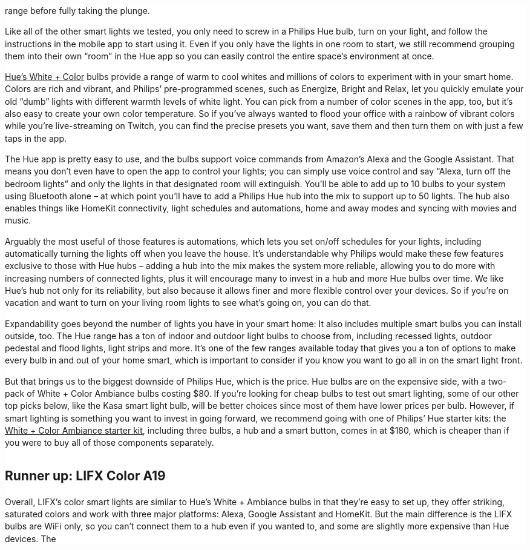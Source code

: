 range before fully taking the plunge.</p><p>Like all of the other smart lights we tested, you only need to screw in a Philips Hue bulb, turn on your light, and follow the instructions in the mobile app to start using it. Even if you only have the lights in one room to start, we still recommend grouping them into their own “room” in the Hue app so you can easily control the entire space’s environment at once.</p><p><a href="https://shopping.yahoo.com/rdlw?merchantId=66ea567a-c987-4c2e-a2ff-02904efde6ea&amp;siteId=us-engadget&amp;pageId=1p-autolink&amp;featureId=text-link&amp;merchantName=Amazon&amp;custData=eyJzb3VyY2VOYW1lIjoiV2ViLURlc2t0b3AtVmVyaXpvbiIsInN0b3JlSWQiOiI2NmVhNTY3YS1jOTg3LTRjMmUtYTJmZi0wMjkwNGVmZGU2ZWEiLCJsYW5kaW5nVXJsIjoiaHR0cHM6Ly93d3cuYW1hem9uLmNvbS9QaGlsaXBzLUh1ZS1CbHVldG9vdGgtY29tcGF0aWJsZS1Bc3Npc3RhbnQvZHAvQjA3UVY5WEI4Nz90YWc9Z2RndDBjLXAtby1ncy0yMCIsImNvbnRlbnRVdWlkIjoiYzE3ZGQ0MmEtMjdjOS00ZWJjLWJkYzAtOWE0M2M2ZDI0YzA4In0&amp;signature=AQAAAQKLiQdjMORv95p41OUxPUt4jIe2cH5EvxXjRYP4fZ7j&amp;gcReferrer=https%3A%2F%2Fwww.amazon.com%2FPhilips-Hue-Bluetooth-compatible-Assistant%2Fdp%2FB07QV9XB87">Hue’s White + Color</a> bulbs provide a range of warm to cool whites and millions of colors to experiment with in your smart home. Colors are rich and vibrant, and Philips’ pre-programmed scenes, such as Energize, Bright and Relax, let you quickly emulate your old “dumb” lights with different warmth levels of white light. You can pick from a number of color scenes in the app, too, but it’s also easy to create your own color temperature. So if you’ve always wanted to flood your office with a rainbow of vibrant colors while you’re live-streaming on Twitch, you can find the precise presets you want, save them and then turn them on with just a few taps in the app.</p><p>The Hue app is pretty easy to use, and the bulbs support voice commands from Amazon’s Alexa and the Google Assistant. That means you don’t even have to open the app to control your lights; you can simply use voice control and say “Alexa, turn off the bedroom lights” and only the lights in that designated room will extinguish. You’ll be able to add up to 10 bulbs to your system using Bluetooth alone – at which point you’ll have to add a Philips Hue hub into the mix to support up to 50 lights. The hub also enables things like HomeKit connectivity, light schedules and automations, home and away modes and syncing with movies and music.</p><p>Arguably the most useful of those features is automations, which lets you set on/off schedules for your lights, including automatically turning the lights off when you leave the house. It’s understandable why Philips would make these few features exclusive to those with Hue hubs – adding a hub into the mix makes the system more reliable, allowing you to do more with increasing numbers of connected lights, plus it will encourage many to invest in a hub and more Hue bulbs over time. We like Hue’s hub not only for its reliability, but also because it allows finer and more flexible control over your devices. So if you’re on vacation and want to turn on your living room lights to see what’s going on, you can do that.</p><p>Expandability goes beyond the number of lights you have in your smart home: It also includes multiple smart bulbs you can install outside, too. The Hue range has a ton of indoor and outdoor light bulbs to choose from, including recessed lights, outdoor pedestal and flood lights, light strips and more. It’s one of the few ranges available today that gives you a ton of options to make every bulb in and out of your home smart, which is important to consider if you know you want to go all in on the smart light front.</p><p>But that brings us to the biggest downside of Philips Hue, which is the price. Hue bulbs are on the expensive side, with a two-pack of White + Color Ambiance bulbs costing $80. If you’re looking for cheap bulbs to test out smart lighting, some of our other top picks below, like the Kasa smart light bulb, will be better choices since most of them have lower prices per bulb. However, if smart lighting is something you want to invest in going forward, we recommend going with one of Philips’ Hue starter kits: the <a href="https://shopping.yahoo.com/rdlw?merchantId=66ea567a-c987-4c2e-a2ff-02904efde6ea&amp;siteId=us-engadget&amp;pageId=1p-autolink&amp;featureId=text-link&amp;merchantName=Amazon&amp;custData=eyJzb3VyY2VOYW1lIjoiV2ViLURlc2t0b3AtVmVyaXpvbiIsInN0b3JlSWQiOiI2NmVhNTY3YS1jOTg3LTRjMmUtYTJmZi0wMjkwNGVmZGU2ZWEiLCJsYW5kaW5nVXJsIjoiaHR0cHM6Ly93d3cuYW1hem9uLmNvbS9QaGlsaXBzLUh1ZS1TdGFydGVyLUNvbXBhdGlibGUtQXNzaXN0YW50L2RwL0IwOTVLUVNYWUg_dGFnPWdkZ3QwYy1wLW8tZ3MtMjAiLCJjb250ZW50VXVpZCI6ImMxN2RkNDJhLTI3YzktNGViYy1iZGMwLTlhNDNjNmQyNGMwOCJ9&amp;signature=AQAAAQL-pui21HZF1vUC5rEEgjkEBsX6zl4Zo8WKfF5yhXES&amp;gcReferrer=https%3A%2F%2Fwww.amazon.com%2FPhilips-Hue-Starter-Compatible-Assistant%2Fdp%2FB095KQSXYH">White + Color Ambiance starter kit</a>, including three bulbs, a hub and a smart button, comes in at $180, which is cheaper than if you were to buy all of those components separately.</p><h2>Runner up: LIFX Color A19</h2><p></p><p>Overall, LIFX’s color smart lights are similar to Hue’s White + Ambiance bulbs in that they’re easy to set up, they offer striking, saturated colors and work with three major platforms: Alexa, Google Assistant and HomeKit. But the main difference is the LIFX bulbs are WiFi only, so you can’t connect them to a hub even if you wanted to, and some are slightly more expensive than Hue devices. The